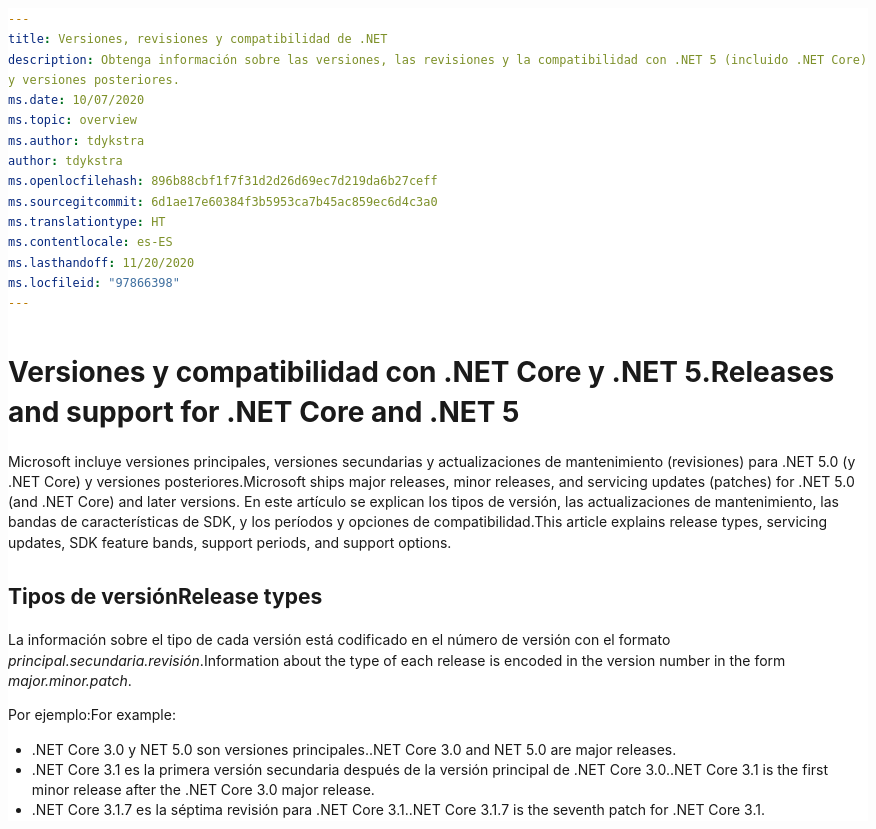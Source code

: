 ```yaml
---
title: Versiones, revisiones y compatibilidad de .NET
description: Obtenga información sobre las versiones, las revisiones y la compatibilidad con .NET 5 (incluido .NET Core) y versiones posteriores.
ms.date: 10/07/2020
ms.topic: overview
ms.author: tdykstra
author: tdykstra
ms.openlocfilehash: 896b88cbf1f7f31d2d26d69ec7d219da6b27ceff
ms.sourcegitcommit: 6d1ae17e60384f3b5953ca7b45ac859ec6d4c3a0
ms.translationtype: HT
ms.contentlocale: es-ES
ms.lasthandoff: 11/20/2020
ms.locfileid: "97866398"
---
```

# <a name="releases-and-support-for-net-core-and-net-5"></a><span data-ttu-id="ad21e-103">Versiones y compatibilidad con .NET Core y .NET 5.</span><span class="sxs-lookup"><span data-stu-id="ad21e-103">Releases and support for .NET Core and .NET 5</span></span>

<span data-ttu-id="ad21e-104">Microsoft incluye versiones principales, versiones secundarias y actualizaciones de mantenimiento (revisiones) para .NET 5.0 (y .NET Core) y versiones posteriores.</span><span class="sxs-lookup"><span data-stu-id="ad21e-104">Microsoft ships major releases, minor releases, and servicing updates (patches) for .NET 5.0 (and .NET Core) and later versions.</span></span> <span data-ttu-id="ad21e-105">En este artículo se explican los tipos de versión, las actualizaciones de mantenimiento, las bandas de características de SDK, y los períodos y opciones de compatibilidad.</span><span class="sxs-lookup"><span data-stu-id="ad21e-105">This article explains release types, servicing updates, SDK feature bands, support periods, and support options.</span></span>

## <a name="release-types"></a><span data-ttu-id="ad21e-106">Tipos de versión</span><span class="sxs-lookup"><span data-stu-id="ad21e-106">Release types</span></span>

<span data-ttu-id="ad21e-107">La información sobre el tipo de cada versión está codificado en el número de versión con el formato *principal.secundaria.revisión*.</span><span class="sxs-lookup"><span data-stu-id="ad21e-107">Information about the type of each release is encoded in the version number in the form *major.minor.patch*.</span></span>

<span data-ttu-id="ad21e-108">Por ejemplo:</span><span class="sxs-lookup"><span data-stu-id="ad21e-108">For example:</span></span>

* <span data-ttu-id="ad21e-109">.NET Core 3.0 y NET 5.0 son versiones principales.</span><span class="sxs-lookup"><span data-stu-id="ad21e-109">.NET Core 3.0 and NET 5.0 are major releases.</span></span>
* <span data-ttu-id="ad21e-110">.NET Core 3.1 es la primera versión secundaria después de la versión principal de .NET Core 3.0.</span><span class="sxs-lookup"><span data-stu-id="ad21e-110">.NET Core 3.1 is the first minor release after the .NET Core 3.0 major release.</span></span>
* <span data-ttu-id="ad21e-111">.NET Core 3.1.7 es la séptima revisión para .NET Core 3.1.</span><span class="sxs-lookup"><span data-stu-id="ad21e-111">.NET Core 3.1.7 is the seventh patch for .NET Core 3.1.</span></span>
